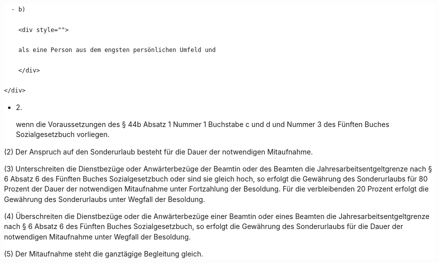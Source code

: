       - b)
        
        <div style="">
        
        als eine Person aus dem engsten persönlichen Umfeld und
        
        </div>
    
    </div>

  - 2\.
    
    <div style="">
    
    wenn die Voraussetzungen des § 44b Absatz 1 Nummer 1 Buchstabe c und
    d und Nummer 3 des Fünften Buches Sozialgesetzbuch vorliegen.
    
    </div>

</div>

<div class="jurAbsatz">

(2) Der Anspruch auf den Sonderurlaub besteht für die Dauer der
notwendigen Mitaufnahme.

</div>

<div class="jurAbsatz">

(3) Unterschreiten die Dienstbezüge oder Anwärterbezüge der Beamtin oder
des Beamten die Jahresarbeitsentgeltgrenze nach § 6 Absatz 6 des Fünften
Buches Sozialgesetzbuch oder sind sie gleich hoch, so erfolgt die
Gewährung des Sonderurlaubs für 80 Prozent der Dauer der notwendigen
Mitaufnahme unter Fortzahlung der Besoldung. Für die verbleibenden 20
Prozent erfolgt die Gewährung des Sonderurlaubs unter Wegfall der
Besoldung.

</div>

<div class="jurAbsatz">

(4) Überschreiten die Dienstbezüge oder die Anwärterbezüge einer Beamtin
oder eines Beamten die Jahresarbeitsentgeltgrenze nach § 6 Absatz 6 des
Fünften Buches Sozialgesetzbuch, so erfolgt die Gewährung des
Sonderurlaubs für die Dauer der notwendigen Mitaufnahme unter Wegfall
der Besoldung.

</div>

<div class="jurAbsatz">

(5) Der Mitaufnahme steht die ganztägige Begleitung gleich.

</div>

</div>

</div>

</div>
